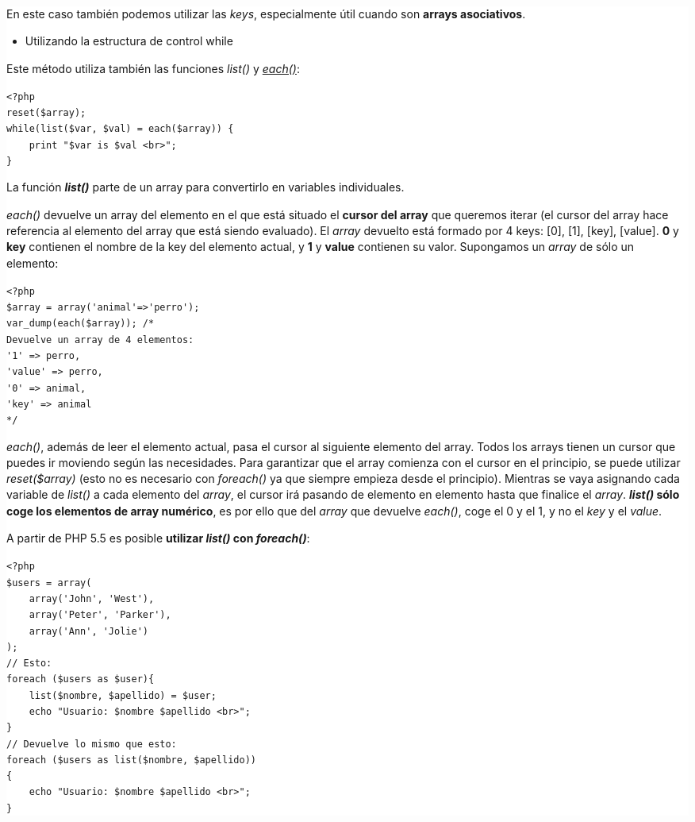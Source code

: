 En este caso también podemos utilizar las _keys_, especialmente útil cuando son **arrays asociativos**.

*  Utilizando la estructura de control while

Este método utiliza también las funciones _list()_ y _[each()](http://php.net/manual/es/function.each.php)_:

```
<?php
reset($array);
while(list($var, $val) = each($array)) {
    print "$var is $val <br>";
}
```

La función _**list()**_ parte de un array para convertirlo en variables individuales.

_each()_ devuelve un array del elemento en el que está situado el **cursor del array** que queremos iterar (el cursor del array hace referencia al elemento del array que está siendo evaluado). El _array_ devuelto está formado por 4 keys: [0], [1], [key], [value]. **0** y **key** contienen el nombre de la key del elemento actual, y **1** y **value** contienen su valor. Supongamos un _array_ de sólo un elemento:

```
<?php
$array = array('animal'=>'perro');
var_dump(each($array)); /*
Devuelve un array de 4 elementos:
'1' => perro,
'value' => perro,
'0' => animal,
'key' => animal
*/
```

_each()_, además de leer el elemento actual, pasa el cursor al siguiente elemento del array. Todos los arrays tienen un cursor que puedes ir moviendo según las necesidades. Para garantizar que el array comienza con el cursor en el principio, se puede utilizar _reset($array)_ (esto no es necesario con _foreach()_ ya que siempre empieza desde el principio). Mientras se vaya asignando cada variable de _list()_ a cada elemento del _array_, el cursor irá pasando de elemento en elemento hasta que finalice el _array_. **_list()_ sólo coge los elementos de array numérico**, es por ello que del _array_ que devuelve _each()_, coge el 0 y el 1, y no el _key_ y el _value_.

A partir de PHP 5.5 es posible **utilizar _list()_ con _foreach()_**:

```
<?php
$users = array(
    array('John', 'West'),
    array('Peter', 'Parker'),
    array('Ann', 'Jolie')
);
// Esto:
foreach ($users as $user){
    list($nombre, $apellido) = $user;
    echo "Usuario: $nombre $apellido <br>";
}
// Devuelve lo mismo que esto:
foreach ($users as list($nombre, $apellido))
{
    echo "Usuario: $nombre $apellido <br>";
}
```
